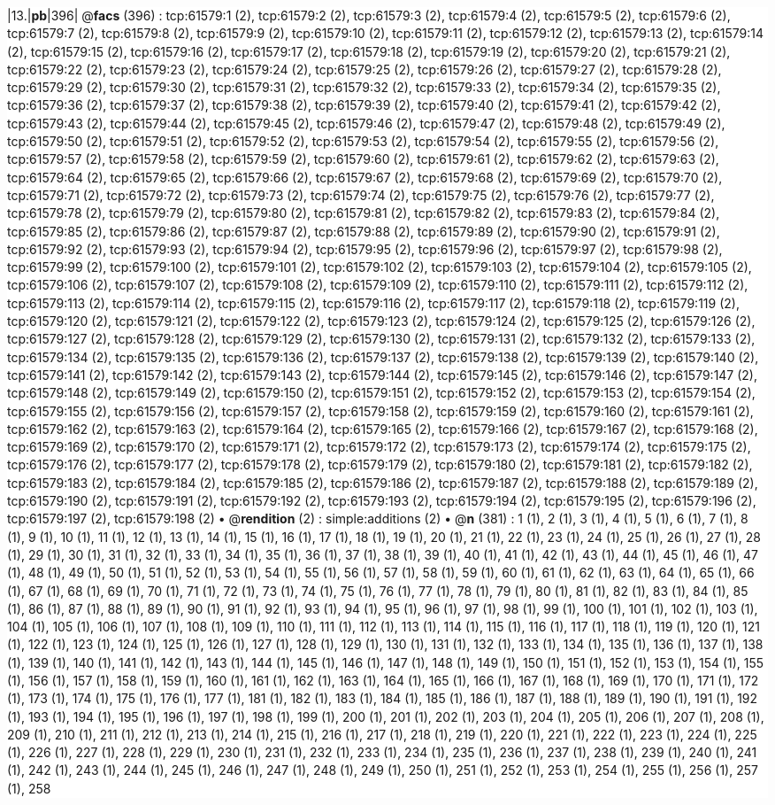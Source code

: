 |13.|__pb__|396| @__facs__ (396) : tcp:61579:1 (2), tcp:61579:2 (2), tcp:61579:3 (2), tcp:61579:4 (2), tcp:61579:5 (2), tcp:61579:6 (2), tcp:61579:7 (2), tcp:61579:8 (2), tcp:61579:9 (2), tcp:61579:10 (2), tcp:61579:11 (2), tcp:61579:12 (2), tcp:61579:13 (2), tcp:61579:14 (2), tcp:61579:15 (2), tcp:61579:16 (2), tcp:61579:17 (2), tcp:61579:18 (2), tcp:61579:19 (2), tcp:61579:20 (2), tcp:61579:21 (2), tcp:61579:22 (2), tcp:61579:23 (2), tcp:61579:24 (2), tcp:61579:25 (2), tcp:61579:26 (2), tcp:61579:27 (2), tcp:61579:28 (2), tcp:61579:29 (2), tcp:61579:30 (2), tcp:61579:31 (2), tcp:61579:32 (2), tcp:61579:33 (2), tcp:61579:34 (2), tcp:61579:35 (2), tcp:61579:36 (2), tcp:61579:37 (2), tcp:61579:38 (2), tcp:61579:39 (2), tcp:61579:40 (2), tcp:61579:41 (2), tcp:61579:42 (2), tcp:61579:43 (2), tcp:61579:44 (2), tcp:61579:45 (2), tcp:61579:46 (2), tcp:61579:47 (2), tcp:61579:48 (2), tcp:61579:49 (2), tcp:61579:50 (2), tcp:61579:51 (2), tcp:61579:52 (2), tcp:61579:53 (2), tcp:61579:54 (2), tcp:61579:55 (2), tcp:61579:56 (2), tcp:61579:57 (2), tcp:61579:58 (2), tcp:61579:59 (2), tcp:61579:60 (2), tcp:61579:61 (2), tcp:61579:62 (2), tcp:61579:63 (2), tcp:61579:64 (2), tcp:61579:65 (2), tcp:61579:66 (2), tcp:61579:67 (2), tcp:61579:68 (2), tcp:61579:69 (2), tcp:61579:70 (2), tcp:61579:71 (2), tcp:61579:72 (2), tcp:61579:73 (2), tcp:61579:74 (2), tcp:61579:75 (2), tcp:61579:76 (2), tcp:61579:77 (2), tcp:61579:78 (2), tcp:61579:79 (2), tcp:61579:80 (2), tcp:61579:81 (2), tcp:61579:82 (2), tcp:61579:83 (2), tcp:61579:84 (2), tcp:61579:85 (2), tcp:61579:86 (2), tcp:61579:87 (2), tcp:61579:88 (2), tcp:61579:89 (2), tcp:61579:90 (2), tcp:61579:91 (2), tcp:61579:92 (2), tcp:61579:93 (2), tcp:61579:94 (2), tcp:61579:95 (2), tcp:61579:96 (2), tcp:61579:97 (2), tcp:61579:98 (2), tcp:61579:99 (2), tcp:61579:100 (2), tcp:61579:101 (2), tcp:61579:102 (2), tcp:61579:103 (2), tcp:61579:104 (2), tcp:61579:105 (2), tcp:61579:106 (2), tcp:61579:107 (2), tcp:61579:108 (2), tcp:61579:109 (2), tcp:61579:110 (2), tcp:61579:111 (2), tcp:61579:112 (2), tcp:61579:113 (2), tcp:61579:114 (2), tcp:61579:115 (2), tcp:61579:116 (2), tcp:61579:117 (2), tcp:61579:118 (2), tcp:61579:119 (2), tcp:61579:120 (2), tcp:61579:121 (2), tcp:61579:122 (2), tcp:61579:123 (2), tcp:61579:124 (2), tcp:61579:125 (2), tcp:61579:126 (2), tcp:61579:127 (2), tcp:61579:128 (2), tcp:61579:129 (2), tcp:61579:130 (2), tcp:61579:131 (2), tcp:61579:132 (2), tcp:61579:133 (2), tcp:61579:134 (2), tcp:61579:135 (2), tcp:61579:136 (2), tcp:61579:137 (2), tcp:61579:138 (2), tcp:61579:139 (2), tcp:61579:140 (2), tcp:61579:141 (2), tcp:61579:142 (2), tcp:61579:143 (2), tcp:61579:144 (2), tcp:61579:145 (2), tcp:61579:146 (2), tcp:61579:147 (2), tcp:61579:148 (2), tcp:61579:149 (2), tcp:61579:150 (2), tcp:61579:151 (2), tcp:61579:152 (2), tcp:61579:153 (2), tcp:61579:154 (2), tcp:61579:155 (2), tcp:61579:156 (2), tcp:61579:157 (2), tcp:61579:158 (2), tcp:61579:159 (2), tcp:61579:160 (2), tcp:61579:161 (2), tcp:61579:162 (2), tcp:61579:163 (2), tcp:61579:164 (2), tcp:61579:165 (2), tcp:61579:166 (2), tcp:61579:167 (2), tcp:61579:168 (2), tcp:61579:169 (2), tcp:61579:170 (2), tcp:61579:171 (2), tcp:61579:172 (2), tcp:61579:173 (2), tcp:61579:174 (2), tcp:61579:175 (2), tcp:61579:176 (2), tcp:61579:177 (2), tcp:61579:178 (2), tcp:61579:179 (2), tcp:61579:180 (2), tcp:61579:181 (2), tcp:61579:182 (2), tcp:61579:183 (2), tcp:61579:184 (2), tcp:61579:185 (2), tcp:61579:186 (2), tcp:61579:187 (2), tcp:61579:188 (2), tcp:61579:189 (2), tcp:61579:190 (2), tcp:61579:191 (2), tcp:61579:192 (2), tcp:61579:193 (2), tcp:61579:194 (2), tcp:61579:195 (2), tcp:61579:196 (2), tcp:61579:197 (2), tcp:61579:198 (2)  •  @__rendition__ (2) : simple:additions (2)  •  @__n__ (381) : 1 (1), 2 (1), 3 (1), 4 (1), 5 (1), 6 (1), 7 (1), 8 (1), 9 (1), 10 (1), 11 (1), 12 (1), 13 (1), 14 (1), 15 (1), 16 (1), 17 (1), 18 (1), 19 (1), 20 (1), 21 (1), 22 (1), 23 (1), 24 (1), 25 (1), 26 (1), 27 (1), 28 (1), 29 (1), 30 (1), 31 (1), 32 (1), 33 (1), 34 (1), 35 (1), 36 (1), 37 (1), 38 (1), 39 (1), 40 (1), 41 (1), 42 (1), 43 (1), 44 (1), 45 (1), 46 (1), 47 (1), 48 (1), 49 (1), 50 (1), 51 (1), 52 (1), 53 (1), 54 (1), 55 (1), 56 (1), 57 (1), 58 (1), 59 (1), 60 (1), 61 (1), 62 (1), 63 (1), 64 (1), 65 (1), 66 (1), 67 (1), 68 (1), 69 (1), 70 (1), 71 (1), 72 (1), 73 (1), 74 (1), 75 (1), 76 (1), 77 (1), 78 (1), 79 (1), 80 (1), 81 (1), 82 (1), 83 (1), 84 (1), 85 (1), 86 (1), 87 (1), 88 (1), 89 (1), 90 (1), 91 (1), 92 (1), 93 (1), 94 (1), 95 (1), 96 (1), 97 (1), 98 (1), 99 (1), 100 (1), 101 (1), 102 (1), 103 (1), 104 (1), 105 (1), 106 (1), 107 (1), 108 (1), 109 (1), 110 (1), 111 (1), 112 (1), 113 (1), 114 (1), 115 (1), 116 (1), 117 (1), 118 (1), 119 (1), 120 (1), 121 (1), 122 (1), 123 (1), 124 (1), 125 (1), 126 (1), 127 (1), 128 (1), 129 (1), 130 (1), 131 (1), 132 (1), 133 (1), 134 (1), 135 (1), 136 (1), 137 (1), 138 (1), 139 (1), 140 (1), 141 (1), 142 (1), 143 (1), 144 (1), 145 (1), 146 (1), 147 (1), 148 (1), 149 (1), 150 (1), 151 (1), 152 (1), 153 (1), 154 (1), 155 (1), 156 (1), 157 (1), 158 (1), 159 (1), 160 (1), 161 (1), 162 (1), 163 (1), 164 (1), 165 (1), 166 (1), 167 (1), 168 (1), 169 (1), 170 (1), 171 (1), 172 (1), 173 (1), 174 (1), 175 (1), 176 (1), 177 (1), 181 (1), 182 (1), 183 (1), 184 (1), 185 (1), 186 (1), 187 (1), 188 (1), 189 (1), 190 (1), 191 (1), 192 (1), 193 (1), 194 (1), 195 (1), 196 (1), 197 (1), 198 (1), 199 (1), 200 (1), 201 (1), 202 (1), 203 (1), 204 (1), 205 (1), 206 (1), 207 (1), 208 (1), 209 (1), 210 (1), 211 (1), 212 (1), 213 (1), 214 (1), 215 (1), 216 (1), 217 (1), 218 (1), 219 (1), 220 (1), 221 (1), 222 (1), 223 (1), 224 (1), 225 (1), 226 (1), 227 (1), 228 (1), 229 (1), 230 (1), 231 (1), 232 (1), 233 (1), 234 (1), 235 (1), 236 (1), 237 (1), 238 (1), 239 (1), 240 (1), 241 (1), 242 (1), 243 (1), 244 (1), 245 (1), 246 (1), 247 (1), 248 (1), 249 (1), 250 (1), 251 (1), 252 (1), 253 (1), 254 (1), 255 (1), 256 (1), 257 (1), 258